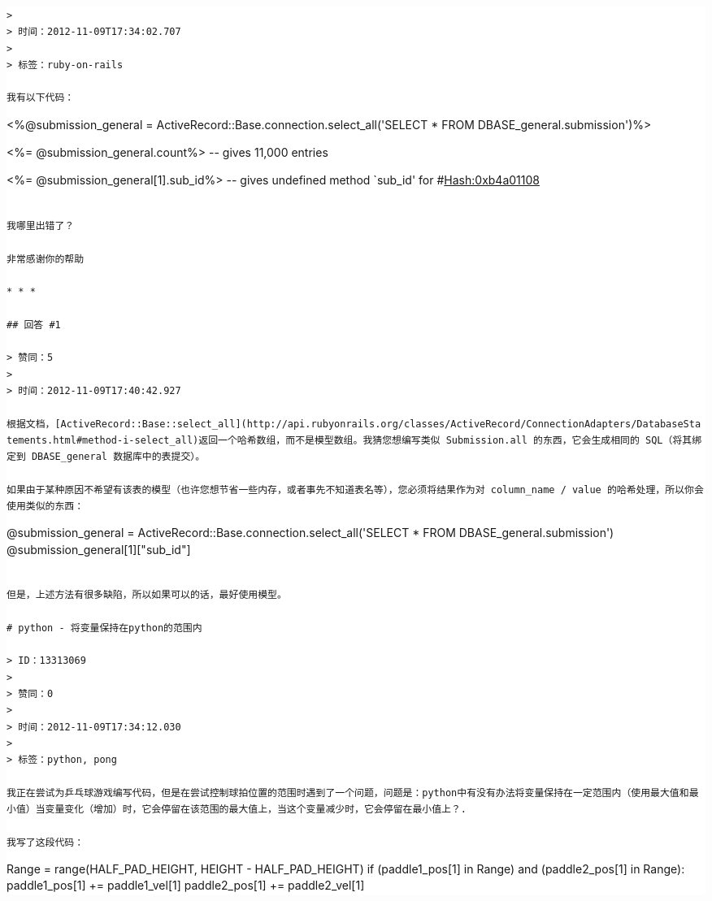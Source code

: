 ```
> 
> 时间：2012-11-09T17:34:02.707
> 
> 标签：ruby-on-rails

我有以下代码：

```
<%@submission_general = ActiveRecord::Base.connection.select_all('SELECT * FROM DBASE_general.submission')%>

<%=  @submission_general.count%> -- gives 11,000 entries

<%=  @submission_general[1].sub_id%> -- gives undefined method `sub_id' for #<Hash:0xb4a01108> 
```

我哪里出错了？

非常感谢你的帮助

* * *

## 回答 #1

> 赞同：5
> 
> 时间：2012-11-09T17:40:42.927

根据文档，[ActiveRecord::Base::select_all](http://api.rubyonrails.org/classes/ActiveRecord/ConnectionAdapters/DatabaseStatements.html#method-i-select_all)返回一个哈希数组，而不是模型数组。我猜您想编写类似 Submission.all 的东西，它会生成相同的 SQL（将其绑定到 DBASE_general 数据库中的表提交）。

如果由于某种原因不希望有该表的模型（也许您想节省一些内存，或者事先不知道表名等），您必须将结果作为对 column_name / value 的哈希处理，所以你会使用类似的东西：

```
@submission_general = ActiveRecord::Base.connection.select_all('SELECT * FROM DBASE_general.submission')
@submission_general[1]["sub_id"] 
```

但是，上述方法有很多缺陷，所以如果可以的话，最好使用模型。

# python - 将变量保持在python的范围内

> ID：13313069
> 
> 赞同：0
> 
> 时间：2012-11-09T17:34:12.030
> 
> 标签：python, pong

我正在尝试为乒乓球游戏编写代码，但是在尝试控制球拍位置的范围时遇到了一个问题，问题是：python中有没有办法将变量保持在一定范围内（使用最大值和最小值）当变量变化（增加）时，它会停留在该范围的最大值上，当这个变量减少时，它会停留在最小值上？.

我写了这段代码：

```
Range = range(HALF_PAD_HEIGHT, HEIGHT - HALF_PAD_HEIGHT) 
if (paddle1_pos[1] in Range) and (paddle2_pos[1] in Range):    
      paddle1_pos[1] += paddle1_vel[1]
      paddle2_pos[1] += paddle2_vel[1] 
```

```